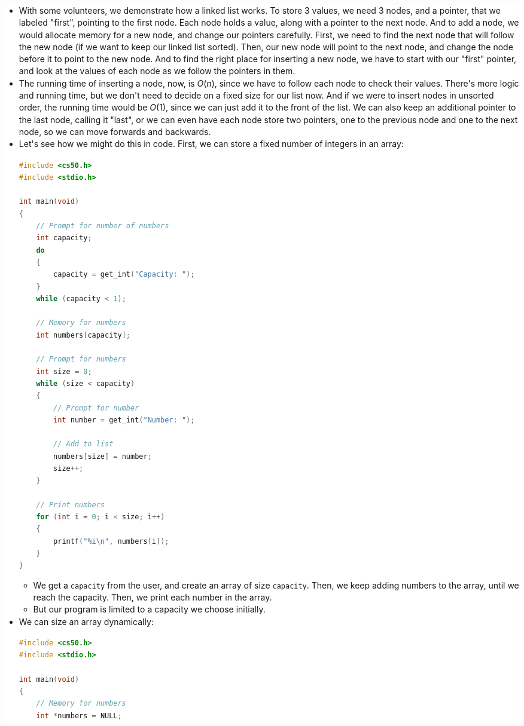 * With some volunteers, we demonstrate how a linked list works. To store 3 values, we need 3 nodes, and a pointer, that we labeled "first", pointing to the first node. Each node holds a value, along with a pointer to the next node. And to add a node, we would allocate memory for a new node, and change our pointers carefully. First, we need to find the next node that will follow the new node (if we want to keep our linked list sorted). Then, our new node will point to the next node, and change the node before it to point to the new node. And to find the right place for inserting a new node, we have to start with our "first" pointer, and look at the values of each node as we follow the pointers in them.
* The running time of inserting a node, now, is _O_(_n_), since we have to follow each node to check their values. There's more logic and running time, but we don't need to decide on a fixed size for our list now. And if we were to insert nodes in unsorted order, the running time would be _O_(1), since we can just add it to the front of the list. We can also keep an additional pointer to the last node, calling it "last", or we can even have each node store two pointers, one to the previous node and one to the next node, so we can move forwards and backwards.
* Let's see how we might do this in code. First, we can store a fixed number of integers in an array:
  ```c
  #include <cs50.h>
  #include <stdio.h>

  int main(void)
  {
      // Prompt for number of numbers
      int capacity;
      do
      {
          capacity = get_int("Capacity: ");
      }
      while (capacity < 1);

      // Memory for numbers
      int numbers[capacity];

      // Prompt for numbers
      int size = 0;
      while (size < capacity)
      {
          // Prompt for number
          int number = get_int("Number: ");

          // Add to list
          numbers[size] = number;
          size++;
      }

      // Print numbers
      for (int i = 0; i < size; i++)
      {
          printf("%i\n", numbers[i]);
      }
  }
  ```
  * We get a `capacity` from the user, and create an array of size `capacity`. Then, we keep adding numbers to the array, until we reach the capacity. Then, we print each number in the array.
  * But our program is limited to a capacity we choose initially.
* We can size an array dynamically:
  ```c
  #include <cs50.h>
  #include <stdio.h>

  int main(void)
  {
      // Memory for numbers
      int *numbers = NULL;
  ```